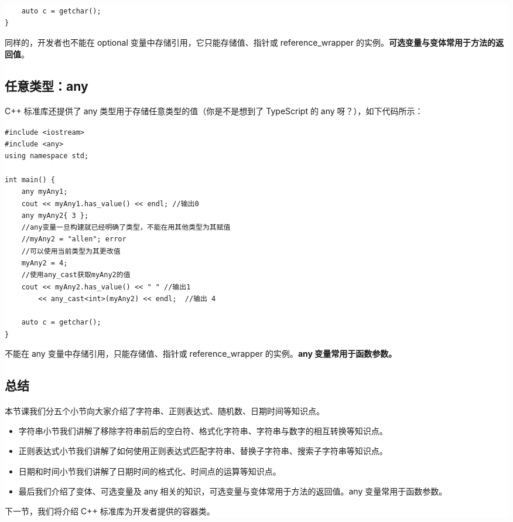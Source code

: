         auto c = getchar();
    }
    

同样的，开发者也不能在 optional 变量中存储引用，它只能存储值、指针或 reference\_wrapper 的实例。**可选变量与变体常用于方法的返回值**。

任意类型：any
--------

C++ 标准库还提供了 any 类型用于存储任意类型的值（你是不是想到了 TypeScript 的 any 呀？），如下代码所示：

    #include <iostream>
    #include <any>
    using namespace std;
    
    int main() {
        any myAny1;
        cout << myAny1.has_value() << endl; //输出0
        any myAny2{ 3 };
        //any变量一旦构建就已经明确了类型，不能在用其他类型为其赋值
        //myAny2 = "allen"; error
        //可以使用当前类型为其更改值
        myAny2 = 4;
        //使用any_cast获取myAny2的值
        cout << myAny2.has_value() << " " //输出1
            << any_cast<int>(myAny2) << endl;  //输出 4
    
        auto c = getchar();
    }
    

不能在 any 变量中存储引用，只能存储值、指针或 reference\_wrapper 的实例。**any 变量常用于函数参数。**

总结
--

本节课我们分五个小节向大家介绍了字符串、正则表达式、随机数、日期时间等知识点。

*   字符串小节我们讲解了移除字符串前后的空白符、格式化字符串、字符串与数字的相互转换等知识点。
    
*   正则表达式小节我们讲解了如何使用正则表达式匹配字符串、替换子字符串、搜索子字符串等知识点。
    
*   日期和时间小节我们讲解了日期时间的格式化、时间点的运算等知识点。
    
*   最后我们介绍了变体、可选变量及 any 相关的知识，可选变量与变体常用于方法的返回值。any 变量常用于函数参数。
    

下一节，我们将介绍 C++ 标准库为开发者提供的容器类。
